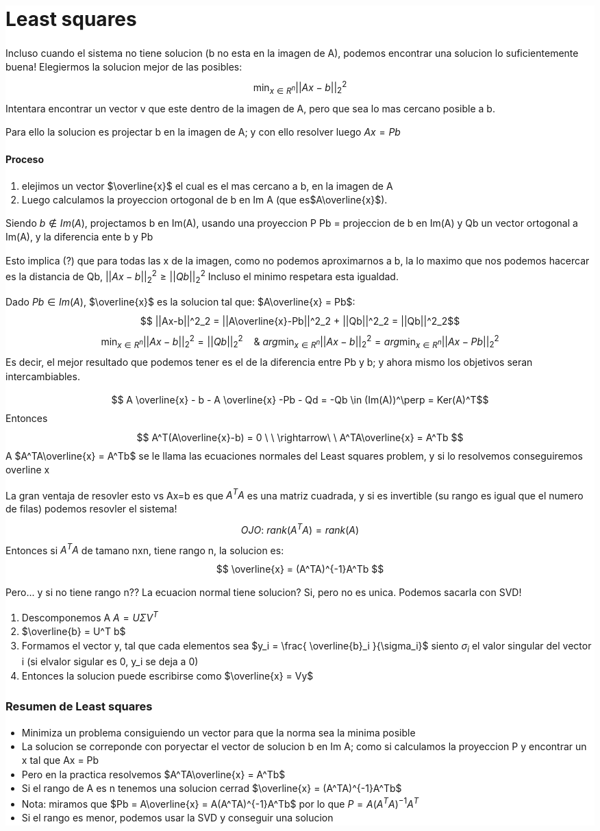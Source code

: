 # Least squares
Incluso cuando el sistema no tiene solucion (b no esta en la imagen de A), podemos encontrar una solucion lo suficientemente buena!
Elegiermos la solucion mejor de las posibles:
$$ \min_{x \in R^n} ||Ax-b||^2_2$$
Intentara encontrar un vector v que este dentro de la imagen de A, pero que sea lo mas cercano posible a b.

Para ello la solucion es projectar b en la imagen de A; y con ello resolver luego $Ax = Pb$

#### Proceso
1) elejimos un vector $\overline{x}$ el cual es el mas cercano a b, en la imagen de A
2) Luego calculamos la proyeccion ortogonal de b en Im A (que es$A\overline{x}$).

Siendo $b \notin Im(A)$, projectamos b en Im(A), usando una proyeccion P
Pb = projeccion de b en Im(A) y Qb un vector ortogonal a Im(A), y la diferencia ente b y Pb

Esto implica (?) que para todas las x de la imagen, como no podemos aproximarnos a b, la lo maximo que nos podemos hacercar es la distancia de Qb, $||Ax-b||^2_2 \geq ||Qb||^2_2$ 
Incluso el minimo respetara esta igualdad.

Dado $Pb \in Im(A)$, $\overline{x}$ es la solucion tal que: $A\overline{x} = Pb$:
$$ ||Ax-b||^2_2 = ||A\overline{x}-Pb||^2_2 + ||Qb||^2_2 = ||Qb||^2_2$$
$$ \min_{x\in R^n} ||Ax-b||^2_2 = ||Qb||^2_2 \ \ \ \ \& \ arg\min_{x\in R^n}||Ax-b||^2_2 = arg \min_{x\in R^n}||Ax-Pb||^2_2$$
Es decir, el mejor resultado que podemos tener es el de la diferencia entre Pb y b; y ahora mismo los objetivos seran intercambiables.

$$ A \overline{x} - b - A \overline{x} -Pb - Qd = -Qb \in (Im(A))^\perp = Ker(A)^T$$
Entonces
$$ A^T(A\overline{x}-b) = 0 \ \ \rightarrow\ \ A^TA\overline{x} = A^Tb $$
A $A^TA\overline{x} = A^Tb$ se le llama las ecuaciones normales del Least squares problem, y si lo resolvemos conseguiremos overline x

La gran ventaja de resovler esto vs Ax=b es que $A^TA$ es una matriz cuadrada, y si es invertible (su rango es igual que el numero de filas) podemos resovler el sistema!
$$OJO:\ rank(A^TA) = rank(A)$$
Entonces si $A^TA$ de tamano nxn, tiene rango n, la solucion es:
$$ \overline{x} = (A^TA)^{-1}A^Tb $$


Pero... y si no tiene rango n?? La ecuacion normal tiene solucion? Si, pero no es unica. Podemos sacarla con SVD!
1) Descomponemos A $A = U \Sigma V^T$
2) $\overline{b} = U^T b$
3) Formamos el vector y, tal que cada elementos sea $y_i = \frac{ \overline{b}_i }{\sigma_i}$ siento $\sigma_i$ el valor singular del vector i (si elvalor sigular es 0, y_i se deja a 0)
4) Entonces la solucion puede escribirse como $\overline{x} = Vy$

### Resumen de Least squares
- Minimiza un problema consiguiendo un vector para que la norma sea la minima posible
- La solucion se correponde con poryectar el vector de solucion b en Im A; como si calculamos la proyeccion P y encontrar un x tal que Ax = Pb
- Pero en la practica resolvemos $A^TA\overline{x} = A^Tb$
- Si el rango de A es n tenemos una solucion cerrad $\overline{x} = (A^TA)^{-1}A^Tb$
- Nota: miramos que $Pb = A\overline{x} =  A(A^TA)^{-1}A^Tb$ por lo que $P = A(A^TA)^{-1}A^T$
- Si el rango es menor, podemos usar la SVD y conseguir una solucion
